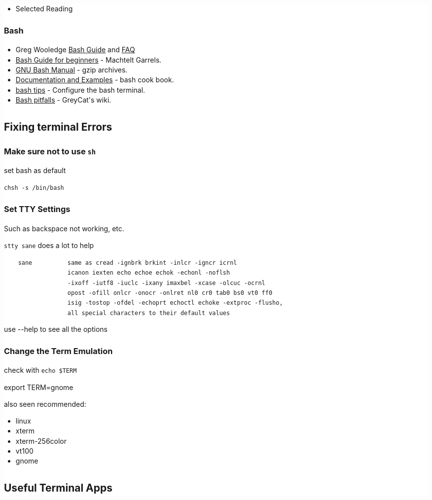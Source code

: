 -   Selected Reading

### Bash


- Greg Wooledge [Bash Guide](https://mywiki.wooledge.org/BashGuide) and [FAQ](https://mywiki.wooledge.org/BashFAQ)
- [Bash Guide for beginners](http://tldp.org/LDP/Bash-Beginners-Guide/html/index.html) - Machtelt Garrels.
- [GNU Bash Manual](https://www.gnu.org/manual/) - gzip archives.
- [Documentation and Examples](http://www.bashcookbook.com/bashinfo/) - bash cook book.
- [bash tips](https://www.ukuug.org/events/linux2003/papers/bash_tips/) - Configure the bash terminal.
- [Bash pitfalls](http://mywiki.wooledge.org/BashPitfalls) - GreyCat's wiki.


## Fixing terminal Errors

### Make sure not to use `sh`

set  bash as default

`chsh -s /bin/bash`


### Set TTY Settings

Such as backspace not working, etc.

`stty sane` does a lot to help

        sane          same as cread -ignbrk brkint -inlcr -igncr icrnl
                      icanon iexten echo echoe echok -echonl -noflsh
                      -ixoff -iutf8 -iuclc -ixany imaxbel -xcase -olcuc -ocrnl
                      opost -ofill onlcr -onocr -onlret nl0 cr0 tab0 bs0 vt0 ff0
                      isig -tostop -ofdel -echoprt echoctl echoke -extproc -flusho,
                      all special characters to their default values

use --help to see all the options


### Change the Term Emulation

check with `echo $TERM`

 export TERM=gnome

also seen recommended:
   - linux
   - xterm
   - xterm-256color
   - vt100
   - gnome


## Useful Terminal Apps
